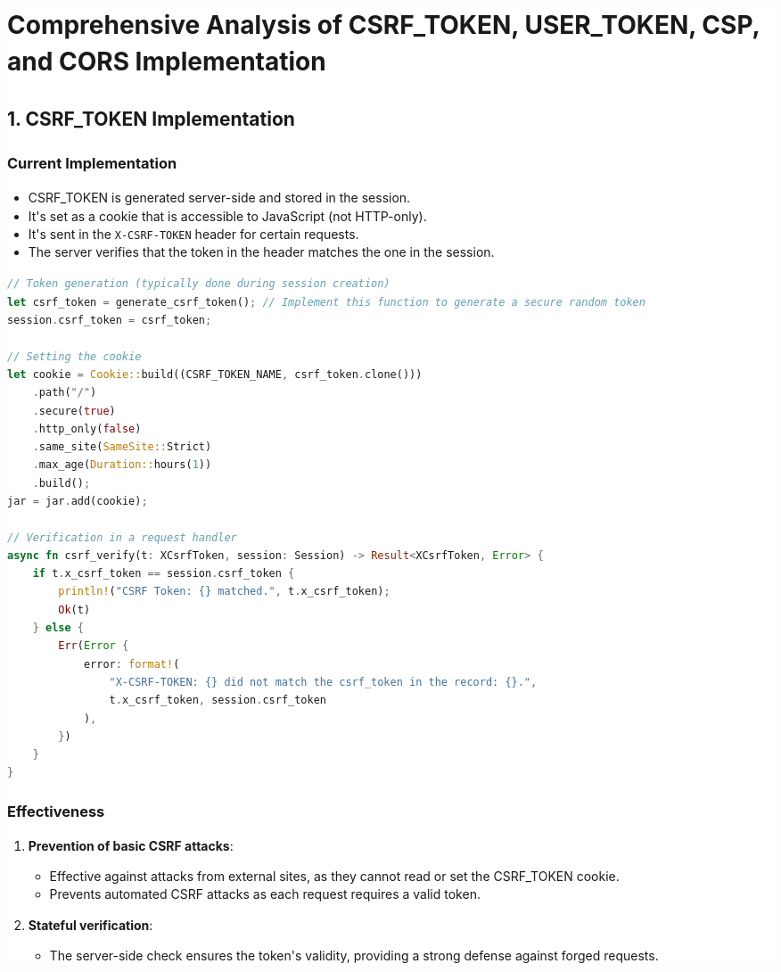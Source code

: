 # Comprehensive Analysis of CSRF_TOKEN, USER_TOKEN, CSP, and CORS Implementation

## 1. CSRF_TOKEN Implementation

### Current Implementation
- CSRF_TOKEN is generated server-side and stored in the session.
- It's set as a cookie that is accessible to JavaScript (not HTTP-only).
- It's sent in the `X-CSRF-TOKEN` header for certain requests.
- The server verifies that the token in the header matches the one in the session.

```rust
// Token generation (typically done during session creation)
let csrf_token = generate_csrf_token(); // Implement this function to generate a secure random token
session.csrf_token = csrf_token;

// Setting the cookie
let cookie = Cookie::build((CSRF_TOKEN_NAME, csrf_token.clone()))
    .path("/")
    .secure(true)
    .http_only(false)
    .same_site(SameSite::Strict)
    .max_age(Duration::hours(1))
    .build();
jar = jar.add(cookie);

// Verification in a request handler
async fn csrf_verify(t: XCsrfToken, session: Session) -> Result<XCsrfToken, Error> {
    if t.x_csrf_token == session.csrf_token {
        println!("CSRF Token: {} matched.", t.x_csrf_token);
        Ok(t)
    } else {
        Err(Error {
            error: format!(
                "X-CSRF-TOKEN: {} did not match the csrf_token in the record: {}.",
                t.x_csrf_token, session.csrf_token
            ),
        })
    }
}
```

### Effectiveness
1. **Prevention of basic CSRF attacks**: 
   - Effective against attacks from external sites, as they cannot read or set the CSRF_TOKEN cookie.
   - Prevents automated CSRF attacks as each request requires a valid token.

2. **Stateful verification**: 
   - The server-side check ensures the token's validity, providing a strong defense against forged requests.

